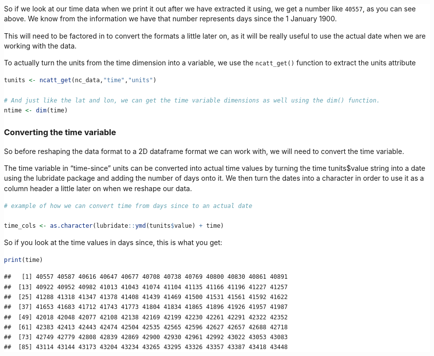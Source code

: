 So if we look at our time data when we print it out after we have
extracted it using, we get a number like `40557`, as you can see above.
We know from the information we have that number represents days since
the 1 January 1900.

This will need to be factored in to convert the formats a little later
on, as it will be really useful to use the actual date when we are
working with the data.

To actually turn the units from the time dimension into a variable, we
use the `ncatt_get()` function to extract the units attribute

``` r
tunits <- ncatt_get(nc_data,"time","units")

# And just like the lat and lon, we can get the time variable dimensions as well using the dim() function.
ntime <- dim(time)
```

### Converting the time variable

So before reshaping the data format to a 2D dataframe format we can work
with, we will need to convert the time variable.

The time variable in “time-since” units can be converted into actual
time values by turning the time tunits$value string into a date using
the lubridate package and adding the number of days onto it. We then
turn the dates into a character in order to use it as a column header a
little later on when we reshape our data.

``` r
# example of how we can convert time from days since to an actual date

time_cols <- as.character(lubridate::ymd(tunits$value) + time)
```

So if you look at the time values in days since, this is what you get:

``` r
print(time)
```

    ##   [1] 40557 40587 40616 40647 40677 40708 40738 40769 40800 40830 40861 40891
    ##  [13] 40922 40952 40982 41013 41043 41074 41104 41135 41166 41196 41227 41257
    ##  [25] 41288 41318 41347 41378 41408 41439 41469 41500 41531 41561 41592 41622
    ##  [37] 41653 41683 41712 41743 41773 41804 41834 41865 41896 41926 41957 41987
    ##  [49] 42018 42048 42077 42108 42138 42169 42199 42230 42261 42291 42322 42352
    ##  [61] 42383 42413 42443 42474 42504 42535 42565 42596 42627 42657 42688 42718
    ##  [73] 42749 42779 42808 42839 42869 42900 42930 42961 42992 43022 43053 43083
    ##  [85] 43114 43144 43173 43204 43234 43265 43295 43326 43357 43387 43418 43448